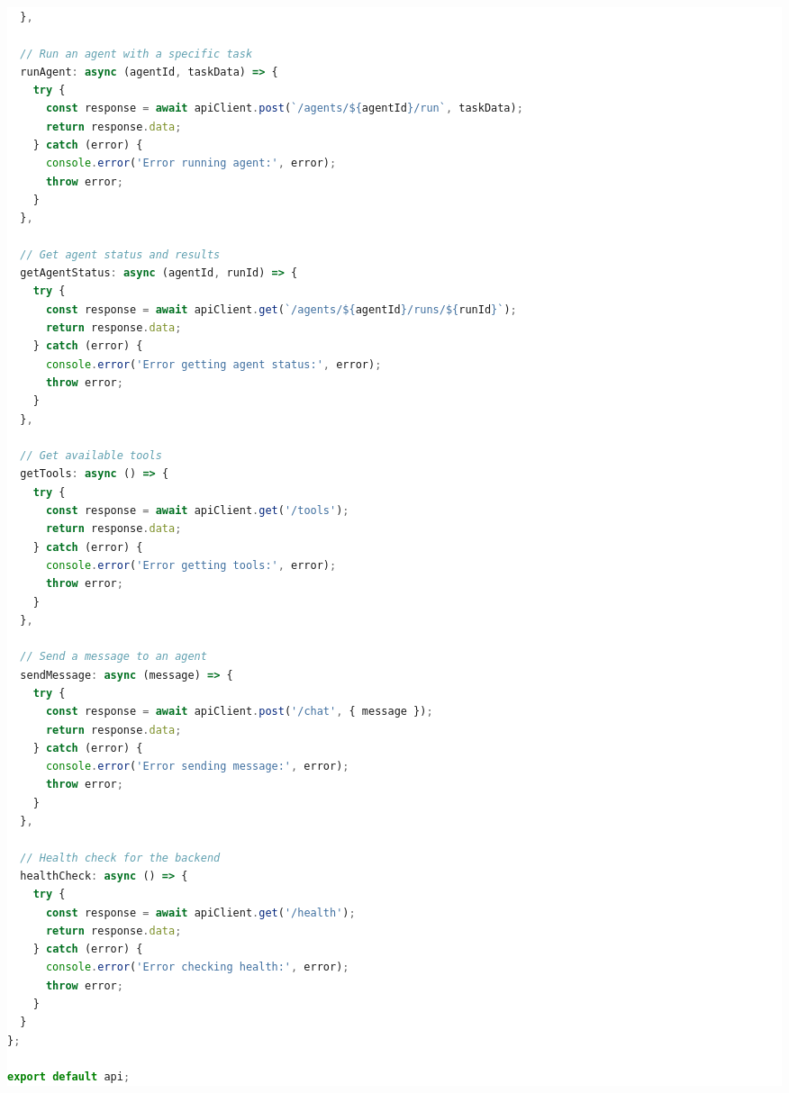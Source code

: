 ```javascript
  },

  // Run an agent with a specific task
  runAgent: async (agentId, taskData) => {
    try {
      const response = await apiClient.post(`/agents/${agentId}/run`, taskData);
      return response.data;
    } catch (error) {
      console.error('Error running agent:', error);
      throw error;
    }
  },

  // Get agent status and results
  getAgentStatus: async (agentId, runId) => {
    try {
      const response = await apiClient.get(`/agents/${agentId}/runs/${runId}`);
      return response.data;
    } catch (error) {
      console.error('Error getting agent status:', error);
      throw error;
    }
  },

  // Get available tools
  getTools: async () => {
    try {
      const response = await apiClient.get('/tools');
      return response.data;
    } catch (error) {
      console.error('Error getting tools:', error);
      throw error;
    }
  },

  // Send a message to an agent
  sendMessage: async (message) => {
    try {
      const response = await apiClient.post('/chat', { message });
      return response.data;
    } catch (error) {
      console.error('Error sending message:', error);
      throw error;
    }
  },

  // Health check for the backend
  healthCheck: async () => {
    try {
      const response = await apiClient.get('/health');
      return response.data;
    } catch (error) {
      console.error('Error checking health:', error);
      throw error;
    }
  }
};

export default api;
```
